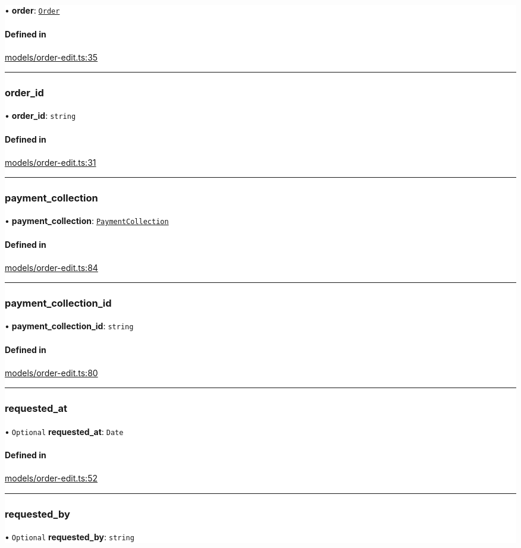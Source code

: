• **order**: [`Order`](Order.md)

#### Defined in

[models/order-edit.ts:35](https://github.com/medusajs/medusa/blob/b38f73726/packages/medusa/src/models/order-edit.ts#L35)

___

### order\_id

• **order\_id**: `string`

#### Defined in

[models/order-edit.ts:31](https://github.com/medusajs/medusa/blob/b38f73726/packages/medusa/src/models/order-edit.ts#L31)

___

### payment\_collection

• **payment\_collection**: [`PaymentCollection`](PaymentCollection.md)

#### Defined in

[models/order-edit.ts:84](https://github.com/medusajs/medusa/blob/b38f73726/packages/medusa/src/models/order-edit.ts#L84)

___

### payment\_collection\_id

• **payment\_collection\_id**: `string`

#### Defined in

[models/order-edit.ts:80](https://github.com/medusajs/medusa/blob/b38f73726/packages/medusa/src/models/order-edit.ts#L80)

___

### requested\_at

• `Optional` **requested\_at**: `Date`

#### Defined in

[models/order-edit.ts:52](https://github.com/medusajs/medusa/blob/b38f73726/packages/medusa/src/models/order-edit.ts#L52)

___

### requested\_by

• `Optional` **requested\_by**: `string`
